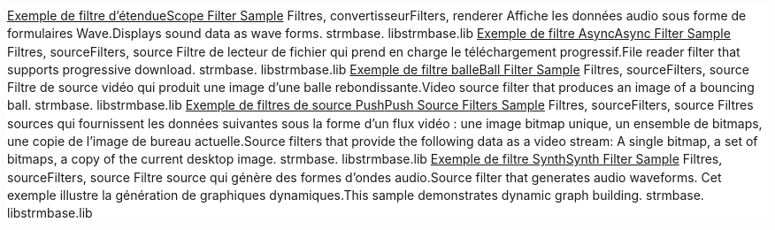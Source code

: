 <td><span data-ttu-id="7f153-153"><a href="scope-filter-sample.md">Exemple de filtre d’étendue</a></span><span class="sxs-lookup"><span data-stu-id="7f153-153"><a href="scope-filter-sample.md">Scope Filter Sample</a></span></span></td>
<td><span data-ttu-id="7f153-154">Filtres, convertisseur</span><span class="sxs-lookup"><span data-stu-id="7f153-154">Filters, renderer</span></span></td>
<td><span data-ttu-id="7f153-155">Affiche les données audio sous forme de formulaires Wave.</span><span class="sxs-lookup"><span data-stu-id="7f153-155">Displays sound data as wave forms.</span></span></td>
<td><span data-ttu-id="7f153-156">strmbase. lib</span><span class="sxs-lookup"><span data-stu-id="7f153-156">strmbase.lib</span></span></td>
</tr>
<tr class="odd">
<td><span data-ttu-id="7f153-157"><a href="async-filter-sample.md">Exemple de filtre Async</a></span><span class="sxs-lookup"><span data-stu-id="7f153-157"><a href="async-filter-sample.md">Async Filter Sample</a></span></span></td>
<td><span data-ttu-id="7f153-158">Filtres, source</span><span class="sxs-lookup"><span data-stu-id="7f153-158">Filters, source</span></span></td>
<td><span data-ttu-id="7f153-159">Filtre de lecteur de fichier qui prend en charge le téléchargement progressif.</span><span class="sxs-lookup"><span data-stu-id="7f153-159">File reader filter that supports progressive download.</span></span></td>
<td><span data-ttu-id="7f153-160">strmbase. lib</span><span class="sxs-lookup"><span data-stu-id="7f153-160">strmbase.lib</span></span></td>
</tr>
<tr class="even">
<td><span data-ttu-id="7f153-161"><a href="ball-filter-sample.md">Exemple de filtre balle</a></span><span class="sxs-lookup"><span data-stu-id="7f153-161"><a href="ball-filter-sample.md">Ball Filter Sample</a></span></span></td>
<td><span data-ttu-id="7f153-162">Filtres, source</span><span class="sxs-lookup"><span data-stu-id="7f153-162">Filters, source</span></span></td>
<td><span data-ttu-id="7f153-163">Filtre de source vidéo qui produit une image d’une balle rebondissante.</span><span class="sxs-lookup"><span data-stu-id="7f153-163">Video source filter that produces an image of a bouncing ball.</span></span></td>
<td><span data-ttu-id="7f153-164">strmbase. lib</span><span class="sxs-lookup"><span data-stu-id="7f153-164">strmbase.lib</span></span></td>
</tr>
<tr class="odd">
<td><span data-ttu-id="7f153-165"><a href="push-source-filters-sample.md">Exemple de filtres de source Push</a></span><span class="sxs-lookup"><span data-stu-id="7f153-165"><a href="push-source-filters-sample.md">Push Source Filters Sample</a></span></span></td>
<td><span data-ttu-id="7f153-166">Filtres, source</span><span class="sxs-lookup"><span data-stu-id="7f153-166">Filters, source</span></span></td>
<td><span data-ttu-id="7f153-167">Filtres sources qui fournissent les données suivantes sous la forme d’un flux vidéo : une image bitmap unique, un ensemble de bitmaps, une copie de l’image de bureau actuelle.</span><span class="sxs-lookup"><span data-stu-id="7f153-167">Source filters that provide the following data as a video stream: A single bitmap, a set of bitmaps, a copy of the current desktop image.</span></span></td>
<td><span data-ttu-id="7f153-168">strmbase. lib</span><span class="sxs-lookup"><span data-stu-id="7f153-168">strmbase.lib</span></span></td>
</tr>
<tr class="even">
<td><span data-ttu-id="7f153-169"><a href="synth-filter-sample.md">Exemple de filtre Synth</a></span><span class="sxs-lookup"><span data-stu-id="7f153-169"><a href="synth-filter-sample.md">Synth Filter Sample</a></span></span></td>
<td><span data-ttu-id="7f153-170">Filtres, source</span><span class="sxs-lookup"><span data-stu-id="7f153-170">Filters, source</span></span></td>
<td><span data-ttu-id="7f153-171">Filtre source qui génère des formes d’ondes audio.</span><span class="sxs-lookup"><span data-stu-id="7f153-171">Source filter that generates audio waveforms.</span></span> <span data-ttu-id="7f153-172">Cet exemple illustre la génération de graphiques dynamiques.</span><span class="sxs-lookup"><span data-stu-id="7f153-172">This sample demonstrates dynamic graph building.</span></span></td>
<td><span data-ttu-id="7f153-173">strmbase. lib</span><span class="sxs-lookup"><span data-stu-id="7f153-173">strmbase.lib</span></span></td>
</tr>
<tr class="odd">